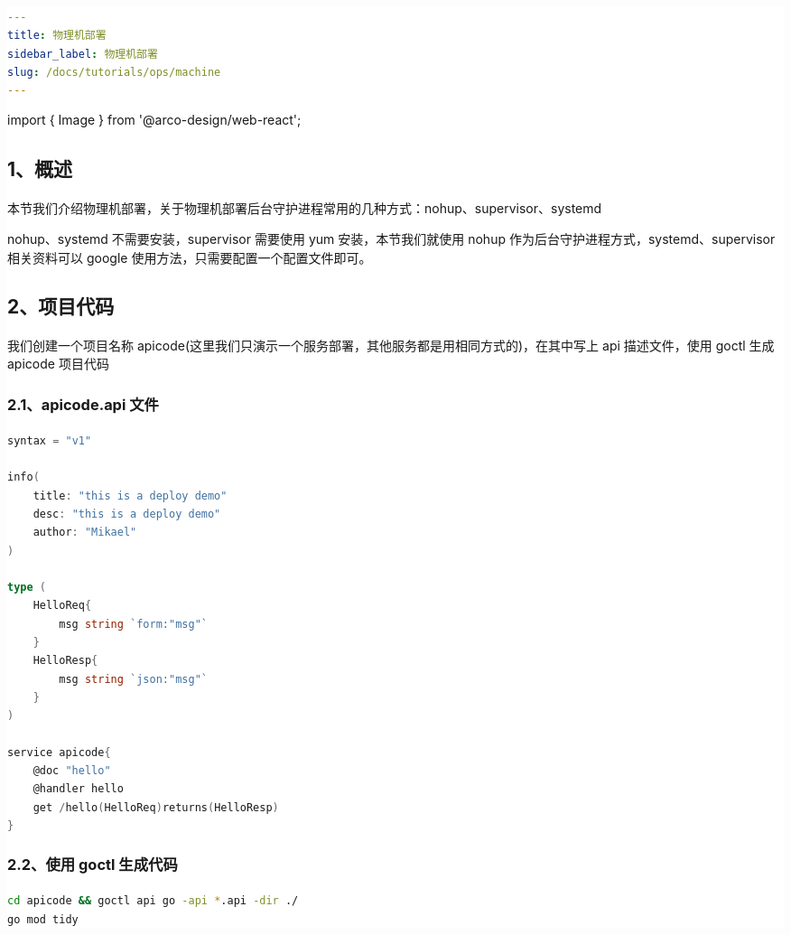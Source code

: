 ```yaml
---
title: 物理机部署
sidebar_label: 物理机部署
slug: /docs/tutorials/ops/machine
---
```


import { Image } from '@arco-design/web-react';

## 1、概述

本节我们介绍物理机部署，关于物理机部署后台守护进程常用的几种方式：nohup、supervisor、systemd

nohup、systemd 不需要安装，supervisor 需要使用 yum 安装，本节我们就使用 nohup 作为后台守护进程方式，systemd、supervisor 相关资料可以 google 使用方法，只需要配置一个配置文件即可。

## 2、项目代码

我们创建一个项目名称 apicode(这里我们只演示一个服务部署，其他服务都是用相同方式的)，在其中写上 api 描述文件，使用 goctl 生成 apicode 项目代码

### 2.1、apicode.api 文件

```go
syntax = "v1"

info(
    title: "this is a deploy demo"
    desc: "this is a deploy demo"
    author: "Mikael"
)

type (
    HelloReq{
        msg string `form:"msg"`
    }
    HelloResp{
        msg string `json:"msg"`
    }
)

service apicode{
    @doc "hello"
    @handler hello
    get /hello(HelloReq)returns(HelloResp)
}
```

### 2.2、使用 goctl 生成代码

```sh
cd apicode && goctl api go -api *.api -dir ./
go mod tidy
```
